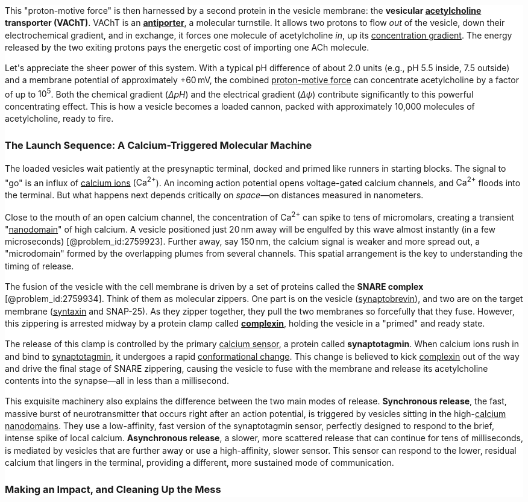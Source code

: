 This "proton-motive force" is then harnessed by a second protein in the vesicle membrane: the **vesicular [acetylcholine](@article_id:155253) transporter (VAChT)**. VAChT is an **[antiporter](@article_id:137948)**, a molecular turnstile. It allows two protons to flow *out* of the vesicle, down their electrochemical gradient, and in exchange, it forces one molecule of acetylcholine *in*, up its [concentration gradient](@article_id:136139). The energy released by the two exiting protons pays the energetic cost of importing one ACh molecule.

Let's appreciate the sheer power of this system. With a typical pH difference of about 2.0 units (e.g., pH 5.5 inside, 7.5 outside) and a membrane potential of approximately $+60\,\mathrm{mV}$, the combined [proton-motive force](@article_id:145736) can concentrate acetylcholine by a factor of up to $10^5$. Both the chemical gradient ($\Delta pH$) and the electrical gradient ($\Delta\psi$) contribute significantly to this powerful concentrating effect. This is how a vesicle becomes a loaded cannon, packed with approximately 10,000 molecules of acetylcholine, ready to fire.

### The Launch Sequence: A Calcium-Triggered Molecular Machine

The loaded vesicles wait patiently at the presynaptic terminal, docked and primed like runners in starting blocks. The signal to "go" is an influx of [calcium ions](@article_id:140034) ($\mathrm{Ca}^{2+}$). An incoming action potential opens voltage-gated calcium channels, and $\mathrm{Ca}^{2+}$ floods into the terminal. But what happens next depends critically on *space*—on distances measured in nanometers.

Close to the mouth of an open calcium channel, the concentration of $\mathrm{Ca}^{2+}$ can spike to tens of micromolars, creating a transient "[nanodomain](@article_id:190675)" of high calcium. A vesicle positioned just $20\,\mathrm{nm}$ away will be engulfed by this wave almost instantly (in a few microseconds) [@problem_id:2759923]. Further away, say $150\,\mathrm{nm}$, the calcium signal is weaker and more spread out, a "microdomain" formed by the overlapping plumes from several channels. This spatial arrangement is the key to understanding the timing of release.

The fusion of the vesicle with the cell membrane is driven by a set of proteins called the **SNARE complex** [@problem_id:2759934]. Think of them as molecular zippers. One part is on the vesicle ([synaptobrevin](@article_id:172971)), and two are on the target membrane ([syntaxin](@article_id:167746) and SNAP-25). As they zipper together, they pull the two membranes so forcefully that they fuse. However, this zippering is arrested midway by a protein clamp called **[complexin](@article_id:170533)**, holding the vesicle in a "primed" and ready state.

The release of this clamp is controlled by the primary [calcium sensor](@article_id:162891), a protein called **synaptotagmin**. When calcium ions rush in and bind to [synaptotagmin](@article_id:155199), it undergoes a rapid [conformational change](@article_id:185177). This change is believed to kick [complexin](@article_id:170533) out of the way and drive the final stage of SNARE zippering, causing the vesicle to fuse with the membrane and release its acetylcholine contents into the synapse—all in less than a millisecond.

This exquisite machinery also explains the difference between the two main modes of release. **Synchronous release**, the fast, massive burst of neurotransmitter that occurs right after an action potential, is triggered by vesicles sitting in the high-[calcium nanodomains](@article_id:170696). They use a low-affinity, fast version of the synaptotagmin sensor, perfectly designed to respond to the brief, intense spike of local calcium. **Asynchronous release**, a slower, more scattered release that can continue for tens of milliseconds, is mediated by vesicles that are further away or use a high-affinity, slower sensor. This sensor can respond to the lower, residual calcium that lingers in the terminal, providing a different, more sustained mode of communication.

### Making an Impact, and Cleaning Up the Mess
